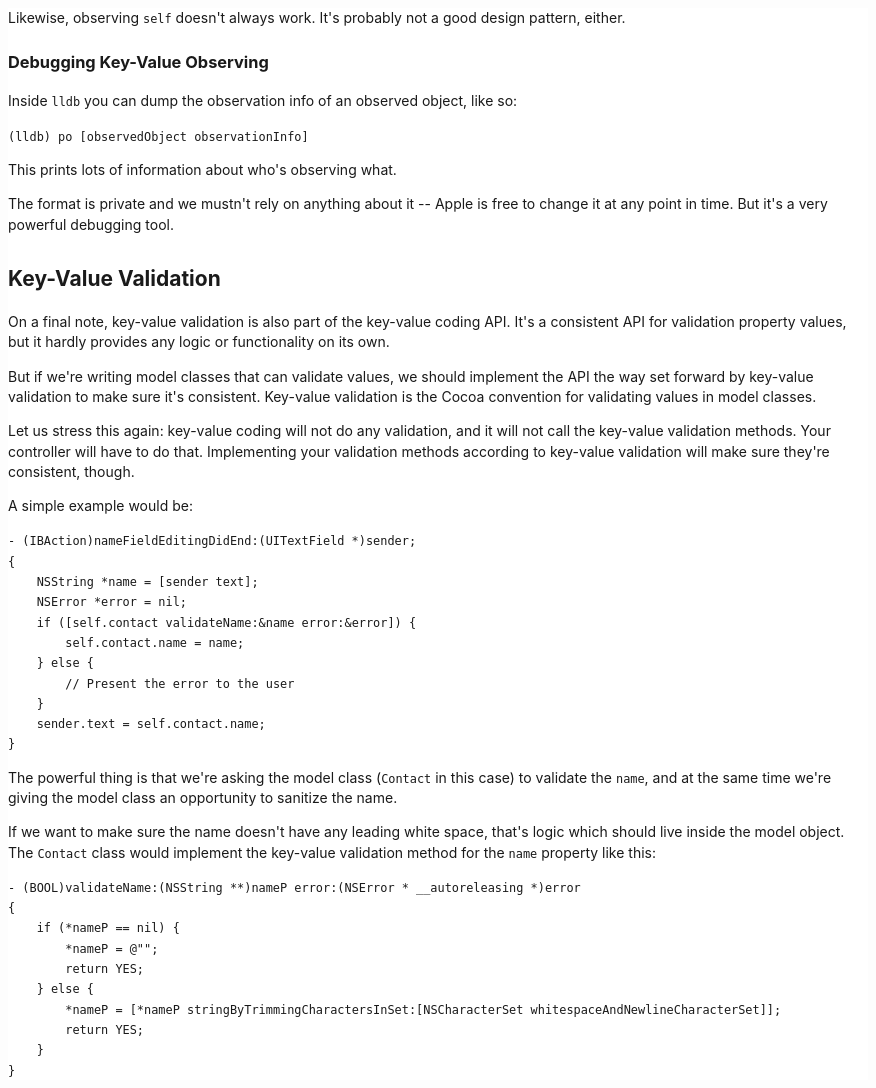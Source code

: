 Likewise, observing `self` doesn't always work. It's probably not a good design pattern, either.


### Debugging Key-Value Observing

Inside `lldb` you can dump the observation info of an observed object, like so:

```objc
(lldb) po [observedObject observationInfo]
```

This prints lots of information about who's observing what.

The format is private and we mustn't rely on anything about it -- Apple is free to change it at any point in time. But it's a very powerful debugging tool.


<a name="key-value-validation"> </a>

## Key-Value Validation

On a final note, key-value validation is also part of the key-value coding API. It's a consistent API for validation property values, but it hardly provides any logic or functionality on its own.

But if we're writing model classes that can validate values, we should implement the API the way set forward by key-value validation to make sure it's consistent. Key-value validation is the Cocoa convention for validating values in model classes.

Let us stress this again: key-value coding will not do any validation, and it will not call the key-value validation methods. Your controller will have to do that. Implementing your validation methods according to key-value validation will make sure they're consistent, though.

A simple example would be:

```objc
- (IBAction)nameFieldEditingDidEnd:(UITextField *)sender;
{
    NSString *name = [sender text];
    NSError *error = nil;
    if ([self.contact validateName:&name error:&error]) {
        self.contact.name = name;
    } else {
        // Present the error to the user
    }
    sender.text = self.contact.name;
}
```

The powerful thing is that we're asking the model class (`Contact` in this case) to validate the `name`, and at the same time we're giving the model class an opportunity to sanitize the name.

If we want to make sure the name doesn't have any leading white space, that's logic which should live inside the model object. The `Contact` class would implement the key-value validation method for the `name` property like this:

```objc
- (BOOL)validateName:(NSString **)nameP error:(NSError * __autoreleasing *)error
{
    if (*nameP == nil) {
        *nameP = @"";
        return YES;
    } else {
        *nameP = [*nameP stringByTrimmingCharactersInSet:[NSCharacterSet whitespaceAndNewlineCharacterSet]];
        return YES;
    }
}
```
